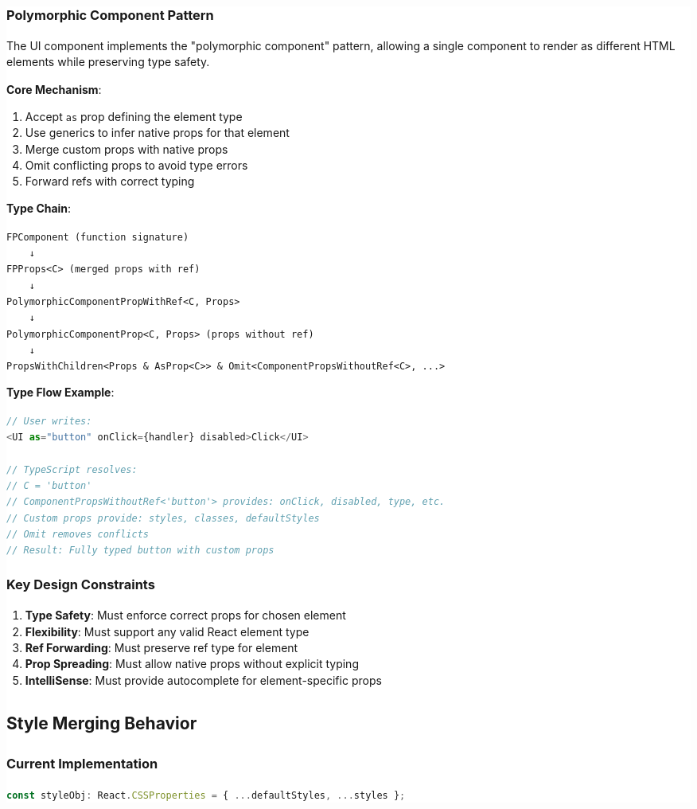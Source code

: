 ### Polymorphic Component Pattern

The UI component implements the "polymorphic component" pattern, allowing a single component to render as different HTML elements while preserving type safety.

**Core Mechanism**:
1. Accept `as` prop defining the element type
2. Use generics to infer native props for that element
3. Merge custom props with native props
4. Omit conflicting props to avoid type errors
5. Forward refs with correct typing

**Type Chain**:
```
FPComponent (function signature)
    ↓
FPProps<C> (merged props with ref)
    ↓
PolymorphicComponentPropWithRef<C, Props>
    ↓
PolymorphicComponentProp<C, Props> (props without ref)
    ↓
PropsWithChildren<Props & AsProp<C>> & Omit<ComponentPropsWithoutRef<C>, ...>
```

**Type Flow Example**:
```typescript
// User writes:
<UI as="button" onClick={handler} disabled>Click</UI>

// TypeScript resolves:
// C = 'button'
// ComponentPropsWithoutRef<'button'> provides: onClick, disabled, type, etc.
// Custom props provide: styles, classes, defaultStyles
// Omit removes conflicts
// Result: Fully typed button with custom props
```

### Key Design Constraints

1. **Type Safety**: Must enforce correct props for chosen element
2. **Flexibility**: Must support any valid React element type
3. **Ref Forwarding**: Must preserve ref type for element
4. **Prop Spreading**: Must allow native props without explicit typing
5. **IntelliSense**: Must provide autocomplete for element-specific props

## Style Merging Behavior

### Current Implementation

```typescript
const styleObj: React.CSSProperties = { ...defaultStyles, ...styles };
```

